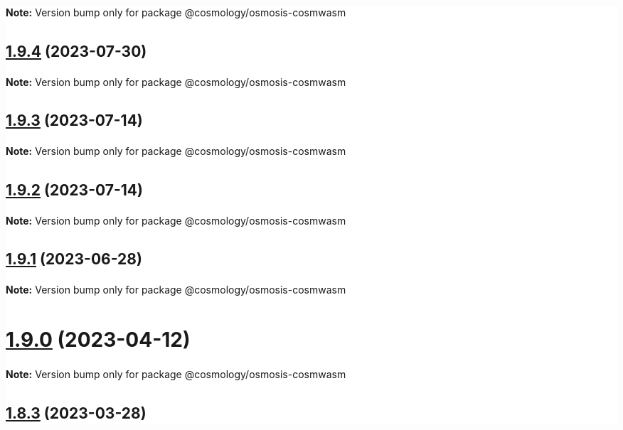 **Note:** Version bump only for package @cosmology/osmosis-cosmwasm





## [1.9.4](https://github.com/cosmology-tech/create-cosmos-app/compare/@cosmology/osmosis-cosmwasm@1.9.3...@cosmology/osmosis-cosmwasm@1.9.4) (2023-07-30)

**Note:** Version bump only for package @cosmology/osmosis-cosmwasm





## [1.9.3](https://github.com/cosmology-tech/create-cosmos-app/compare/@cosmology/osmosis-cosmwasm@1.9.2...@cosmology/osmosis-cosmwasm@1.9.3) (2023-07-14)

**Note:** Version bump only for package @cosmology/osmosis-cosmwasm





## [1.9.2](https://github.com/cosmology-tech/create-cosmos-app/compare/@cosmology/osmosis-cosmwasm@1.9.1...@cosmology/osmosis-cosmwasm@1.9.2) (2023-07-14)

**Note:** Version bump only for package @cosmology/osmosis-cosmwasm





## [1.9.1](https://github.com/cosmology-tech/create-cosmos-app/compare/@cosmology/osmosis-cosmwasm@1.9.0...@cosmology/osmosis-cosmwasm@1.9.1) (2023-06-28)

**Note:** Version bump only for package @cosmology/osmosis-cosmwasm





# [1.9.0](https://github.com/cosmology-tech/create-cosmos-app/compare/@cosmology/osmosis-cosmwasm@1.8.3...@cosmology/osmosis-cosmwasm@1.9.0) (2023-04-12)

**Note:** Version bump only for package @cosmology/osmosis-cosmwasm





## [1.8.3](https://github.com/cosmology-tech/create-cosmos-app/compare/@cosmology/osmosis-cosmwasm@1.8.2...@cosmology/osmosis-cosmwasm@1.8.3) (2023-03-28)
